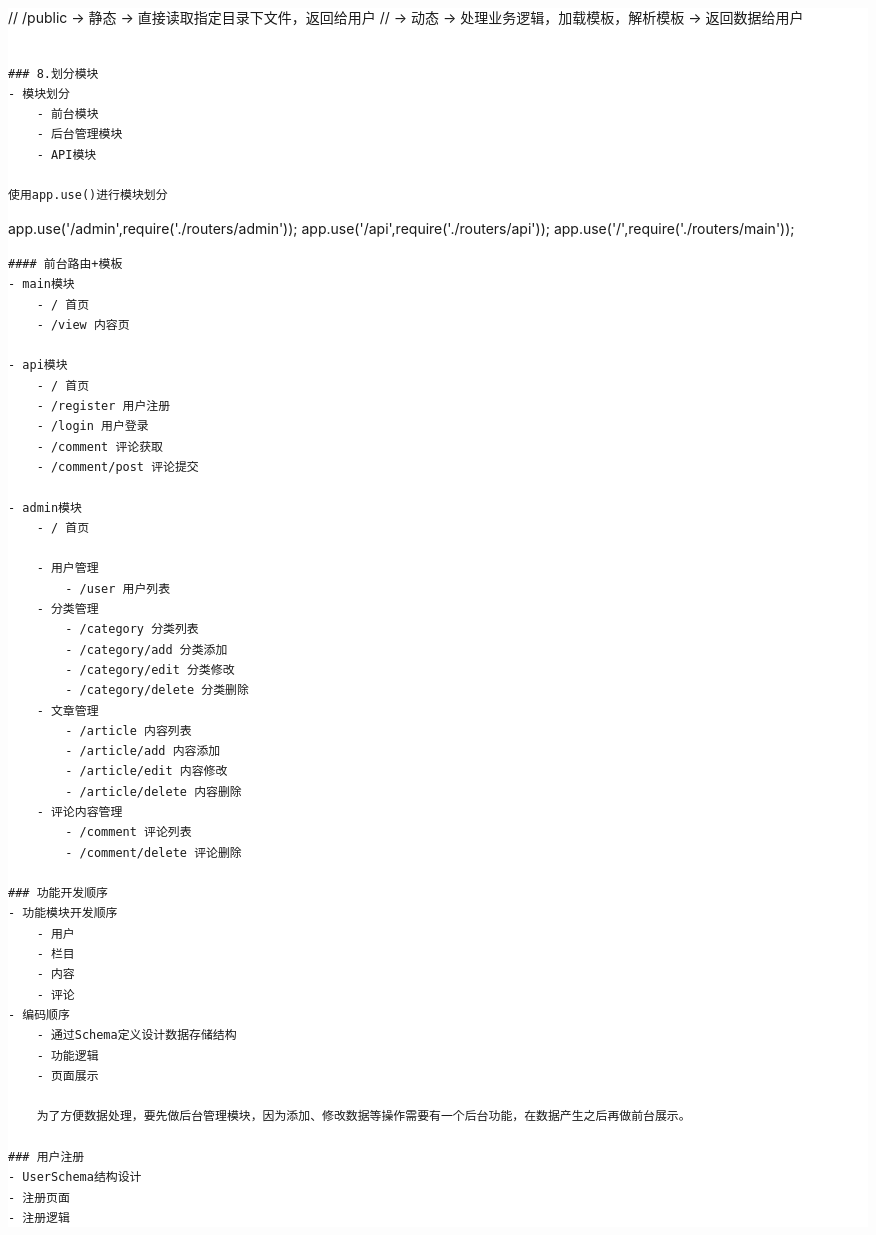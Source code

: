 // /public -> 静态 -> 直接读取指定目录下文件，返回给用户
// 		   -> 动态 -> 处理业务逻辑，加载模板，解析模板 -> 返回数据给用户
```

### 8.划分模块
- 模块划分
    - 前台模块
    - 后台管理模块
    - API模块

使用app.use()进行模块划分
```
app.use('/admin',require('./routers/admin'));
app.use('/api',require('./routers/api'));
app.use('/',require('./routers/main'));
```
#### 前台路由+模板
- main模块
    - / 首页
    - /view 内容页

- api模块
    - / 首页
    - /register 用户注册
    - /login 用户登录
    - /comment 评论获取
    - /comment/post 评论提交

- admin模块
    - / 首页

    - 用户管理
        - /user 用户列表
    - 分类管理
        - /category 分类列表
        - /category/add 分类添加
        - /category/edit 分类修改
        - /category/delete 分类删除
    - 文章管理
        - /article 内容列表
        - /article/add 内容添加
        - /article/edit 内容修改
        - /article/delete 内容删除
    - 评论内容管理
        - /comment 评论列表
        - /comment/delete 评论删除

### 功能开发顺序
- 功能模块开发顺序
    - 用户
    - 栏目
    - 内容
    - 评论
- 编码顺序
    - 通过Schema定义设计数据存储结构
    - 功能逻辑
    - 页面展示

    为了方便数据处理，要先做后台管理模块，因为添加、修改数据等操作需要有一个后台功能，在数据产生之后再做前台展示。

### 用户注册
- UserSchema结构设计
- 注册页面
- 注册逻辑
```